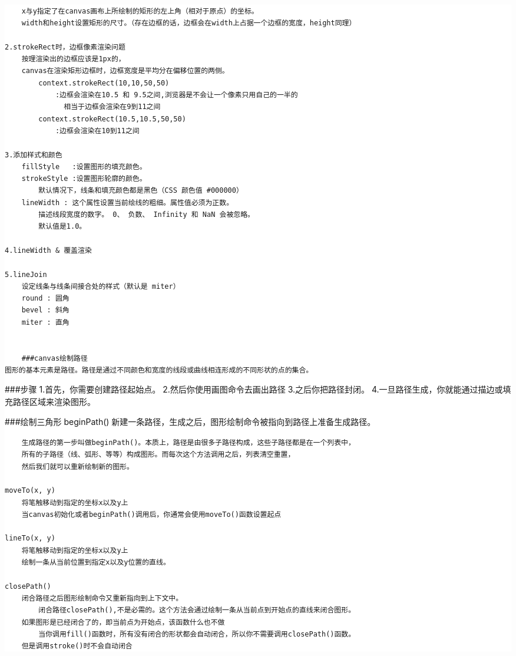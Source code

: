 		x与y指定了在canvas画布上所绘制的矩形的左上角（相对于原点）的坐标。
		width和height设置矩形的尺寸。（存在边框的话，边框会在width上占据一个边框的宽度，height同理）
	
	2.strokeRect时，边框像素渲染问题
		按理渲染出的边框应该是1px的，
		canvas在渲染矩形边框时，边框宽度是平均分在偏移位置的两侧。
			context.strokeRect(10,10,50,50)
				:边框会渲染在10.5 和 9.5之间,浏览器是不会让一个像素只用自己的一半的
				  相当于边框会渲染在9到11之间
			context.strokeRect(10.5,10.5,50,50)
				:边框会渲染在10到11之间
	
	3.添加样式和颜色
		fillStyle   :设置图形的填充颜色。
		strokeStyle :设置图形轮廓的颜色。
			默认情况下，线条和填充颜色都是黑色（CSS 颜色值 #000000）
		lineWidth : 这个属性设置当前绘线的粗细。属性值必须为正数。
			描述线段宽度的数字。 0、 负数、 Infinity 和 NaN 会被忽略。
			默认值是1.0。
			
	4.lineWidth & 覆盖渲染
	
	5.lineJoin
		设定线条与线条间接合处的样式（默认是 miter）
		round : 圆角
		bevel : 斜角
		miter : 直角
		
		
		###canvas绘制路径
	图形的基本元素是路径。路径是通过不同颜色和宽度的线段或曲线相连形成的不同形状的点的集合。
	
###步骤
	1.首先，你需要创建路径起始点。
	2.然后你使用画图命令去画出路径
	3.之后你把路径封闭。
	4.一旦路径生成，你就能通过描边或填充路径区域来渲染图形。
	
###绘制三角形
	beginPath()
		新建一条路径，生成之后，图形绘制命令被指向到路径上准备生成路径。
		
		生成路径的第一步叫做beginPath()。本质上，路径是由很多子路径构成，这些子路径都是在一个列表中，
		所有的子路径（线、弧形、等等）构成图形。而每次这个方法调用之后，列表清空重置，
		然后我们就可以重新绘制新的图形。
	
	moveTo(x, y)
		将笔触移动到指定的坐标x以及y上
		当canvas初始化或者beginPath()调用后，你通常会使用moveTo()函数设置起点
		
	lineTo(x, y)
		将笔触移动到指定的坐标x以及y上
		绘制一条从当前位置到指定x以及y位置的直线。
	
	closePath()
		闭合路径之后图形绘制命令又重新指向到上下文中。
			闭合路径closePath(),不是必需的。这个方法会通过绘制一条从当前点到开始点的直线来闭合图形。
		如果图形是已经闭合了的，即当前点为开始点，该函数什么也不做
			当你调用fill()函数时，所有没有闭合的形状都会自动闭合，所以你不需要调用closePath()函数。
		但是调用stroke()时不会自动闭合
		